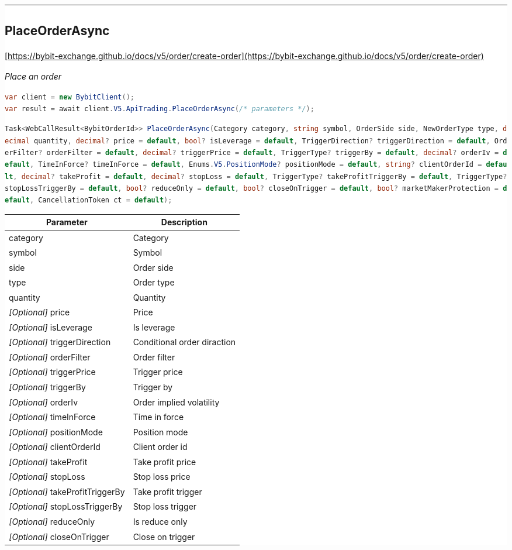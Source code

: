 </p>

***

## PlaceOrderAsync  

[https://bybit-exchange.github.io/docs/v5/order/create-order](https://bybit-exchange.github.io/docs/v5/order/create-order)  
<p>

*Place an order*  

```csharp  
var client = new BybitClient();  
var result = await client.V5.ApiTrading.PlaceOrderAsync(/* parameters */);  
```  

```csharp  
Task<WebCallResult<BybitOrderId>> PlaceOrderAsync(Category category, string symbol, OrderSide side, NewOrderType type, decimal quantity, decimal? price = default, bool? isLeverage = default, TriggerDirection? triggerDirection = default, OrderFilter? orderFilter = default, decimal? triggerPrice = default, TriggerType? triggerBy = default, decimal? orderIv = default, TimeInForce? timeInForce = default, Enums.V5.PositionMode? positionMode = default, string? clientOrderId = default, decimal? takeProfit = default, decimal? stopLoss = default, TriggerType? takeProfitTriggerBy = default, TriggerType? stopLossTriggerBy = default, bool? reduceOnly = default, bool? closeOnTrigger = default, bool? marketMakerProtection = default, CancellationToken ct = default);  
```  

|Parameter|Description|
|---|---|
|category|Category|
|symbol|Symbol|
|side|Order side|
|type|Order type|
|quantity|Quantity|
|_[Optional]_ price|Price|
|_[Optional]_ isLeverage|Is leverage|
|_[Optional]_ triggerDirection|Conditional order diraction|
|_[Optional]_ orderFilter|Order filter|
|_[Optional]_ triggerPrice|Trigger price|
|_[Optional]_ triggerBy|Trigger by|
|_[Optional]_ orderIv|Order implied volatility|
|_[Optional]_ timeInForce|Time in force|
|_[Optional]_ positionMode|Position mode|
|_[Optional]_ clientOrderId|Client order id|
|_[Optional]_ takeProfit|Take profit price|
|_[Optional]_ stopLoss|Stop loss price|
|_[Optional]_ takeProfitTriggerBy|Take profit trigger|
|_[Optional]_ stopLossTriggerBy|Stop loss trigger|
|_[Optional]_ reduceOnly|Is reduce only|
|_[Optional]_ closeOnTrigger|Close on trigger|